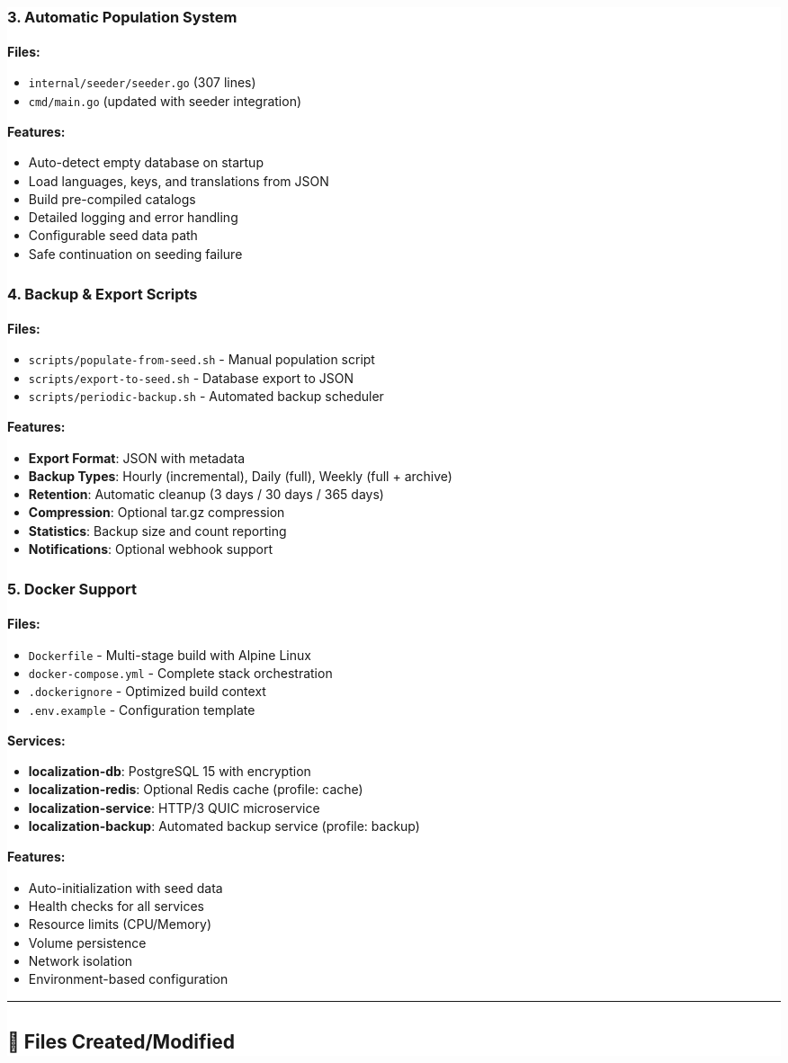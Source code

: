 ### 3. Automatic Population System

**Files:**
- `internal/seeder/seeder.go` (307 lines)
- `cmd/main.go` (updated with seeder integration)

**Features:**
- Auto-detect empty database on startup
- Load languages, keys, and translations from JSON
- Build pre-compiled catalogs
- Detailed logging and error handling
- Configurable seed data path
- Safe continuation on seeding failure

### 4. Backup & Export Scripts

**Files:**
- `scripts/populate-from-seed.sh` - Manual population script
- `scripts/export-to-seed.sh` - Database export to JSON
- `scripts/periodic-backup.sh` - Automated backup scheduler

**Features:**
- **Export Format**: JSON with metadata
- **Backup Types**: Hourly (incremental), Daily (full), Weekly (full + archive)
- **Retention**: Automatic cleanup (3 days / 30 days / 365 days)
- **Compression**: Optional tar.gz compression
- **Statistics**: Backup size and count reporting
- **Notifications**: Optional webhook support

### 5. Docker Support

**Files:**
- `Dockerfile` - Multi-stage build with Alpine Linux
- `docker-compose.yml` - Complete stack orchestration
- `.dockerignore` - Optimized build context
- `.env.example` - Configuration template

**Services:**
- **localization-db**: PostgreSQL 15 with encryption
- **localization-redis**: Optional Redis cache (profile: cache)
- **localization-service**: HTTP/3 QUIC microservice
- **localization-backup**: Automated backup service (profile: backup)

**Features:**
- Auto-initialization with seed data
- Health checks for all services
- Resource limits (CPU/Memory)
- Volume persistence
- Network isolation
- Environment-based configuration

---

## 📁 Files Created/Modified
